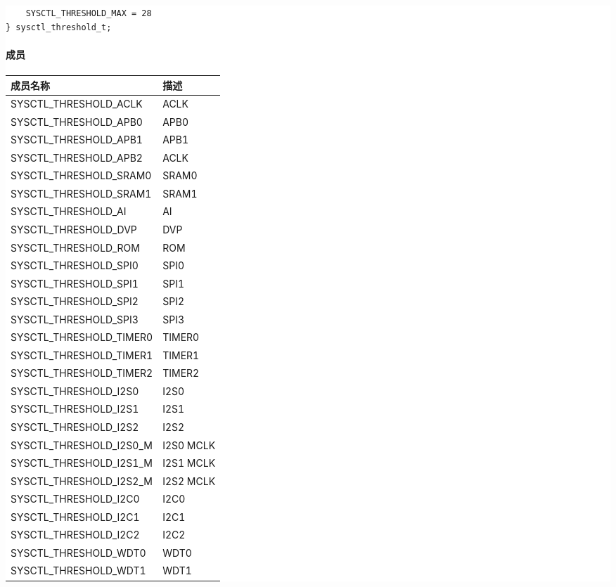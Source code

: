 ```text
    SYSCTL_THRESHOLD_MAX = 28
} sysctl_threshold_t;
```

#### 成员 <a id="&#x6210;&#x5458;"></a>

| 成员名称 | 描述 |
| :--- | :--- |
| SYSCTL\_THRESHOLD\_ACLK | ACLK |
| SYSCTL\_THRESHOLD\_APB0 | APB0 |
| SYSCTL\_THRESHOLD\_APB1 | APB1 |
| SYSCTL\_THRESHOLD\_APB2 | ACLK |
| SYSCTL\_THRESHOLD\_SRAM0 | SRAM0 |
| SYSCTL\_THRESHOLD\_SRAM1 | SRAM1 |
| SYSCTL\_THRESHOLD\_AI | AI |
| SYSCTL\_THRESHOLD\_DVP | DVP |
| SYSCTL\_THRESHOLD\_ROM | ROM |
| SYSCTL\_THRESHOLD\_SPI0 | SPI0 |
| SYSCTL\_THRESHOLD\_SPI1 | SPI1 |
| SYSCTL\_THRESHOLD\_SPI2 | SPI2 |
| SYSCTL\_THRESHOLD\_SPI3 | SPI3 |
| SYSCTL\_THRESHOLD\_TIMER0 | TIMER0 |
| SYSCTL\_THRESHOLD\_TIMER1 | TIMER1 |
| SYSCTL\_THRESHOLD\_TIMER2 | TIMER2 |
| SYSCTL\_THRESHOLD\_I2S0 | I2S0 |
| SYSCTL\_THRESHOLD\_I2S1 | I2S1 |
| SYSCTL\_THRESHOLD\_I2S2 | I2S2 |
| SYSCTL\_THRESHOLD\_I2S0\_M | I2S0 MCLK |
| SYSCTL\_THRESHOLD\_I2S1\_M | I2S1 MCLK |
| SYSCTL\_THRESHOLD\_I2S2\_M | I2S2 MCLK |
| SYSCTL\_THRESHOLD\_I2C0 | I2C0 |
| SYSCTL\_THRESHOLD\_I2C1 | I2C1 |
| SYSCTL\_THRESHOLD\_I2C2 | I2C2 |
| SYSCTL\_THRESHOLD\_WDT0 | WDT0 |
| SYSCTL\_THRESHOLD\_WDT1 | WDT1 |
